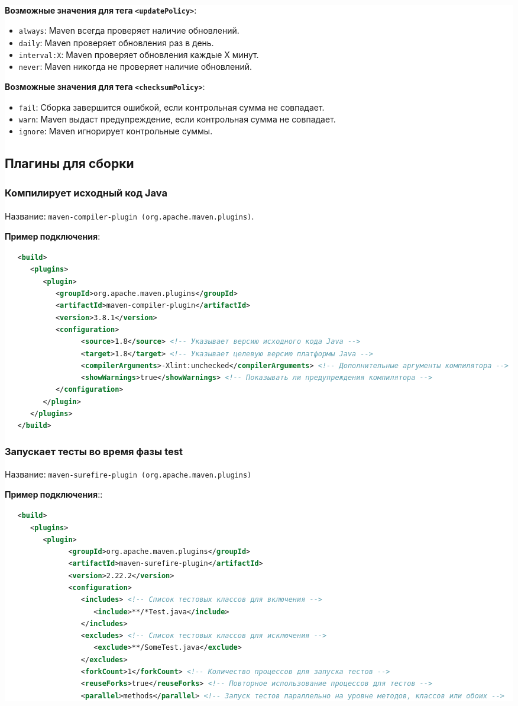 **Возможные значения для тега `<updatePolicy>`**:

- `always`: Maven всегда проверяет наличие обновлений.
- `daily`: Maven проверяет обновления раз в день.
- `interval:X`: Maven проверяет обновления каждые X минут.
- `never`: Maven никогда не проверяет наличие обновлений.

**Возможные значения для тега `<checksumPolicy>`**:

- `fail`: Сборка завершится ошибкой, если контрольная сумма не совпадает.
- `warn`: Maven выдаст предупреждение, если контрольная сумма не совпадает.
- `ignore`: Maven игнорирует контрольные суммы.

## Плагины для сборки

### Компилирует исходный код Java

Название: `maven-compiler-plugin (org.apache.maven.plugins)`.

**Пример подключения**:

```xml
   <build>
      <plugins>
         <plugin>
            <groupId>org.apache.maven.plugins</groupId>
            <artifactId>maven-compiler-plugin</artifactId>
            <version>3.8.1</version>
            <configuration>
                  <source>1.8</source> <!-- Указывает версию исходного кода Java -->
                  <target>1.8</target> <!-- Указывает целевую версию платформы Java -->
                  <compilerArguments>-Xlint:unchecked</compilerArguments> <!-- Дополнительные аргументы компилятора -->
                  <showWarnings>true</showWarnings> <!-- Показывать ли предупреждения компилятора -->
            </configuration>
         </plugin>
      </plugins>
   </build>
```

### Запускает тесты во время фазы test

Название: `maven-surefire-plugin (org.apache.maven.plugins)`

**Пример подключения**::

```xml
   <build>
      <plugins>
         <plugin>
               <groupId>org.apache.maven.plugins</groupId>
               <artifactId>maven-surefire-plugin</artifactId>
               <version>2.22.2</version>
               <configuration>
                  <includes> <!-- Список тестовых классов для включения -->
                     <include>**/*Test.java</include>
                  </includes>
                  <excludes> <!-- Список тестовых классов для исключения -->
                     <exclude>**/SomeTest.java</exclude>
                  </excludes>
                  <forkCount>1</forkCount> <!-- Количество процессов для запуска тестов -->
                  <reuseForks>true</reuseForks> <!-- Повторное использование процессов для тестов -->
                  <parallel>methods</parallel> <!-- Запуск тестов параллельно на уровне методов, классов или обоих -->
```
